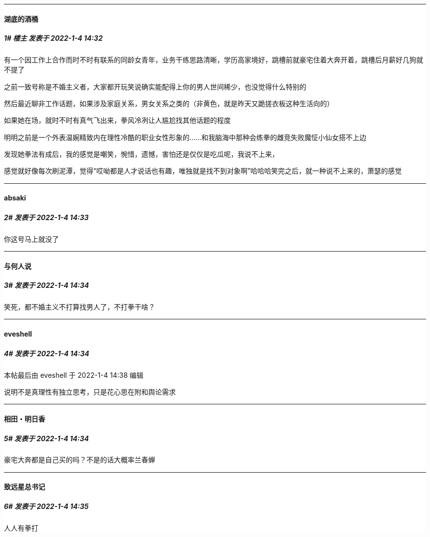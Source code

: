 

*****

####  湖底的酒桶  
##### 1#       楼主       发表于 2022-1-4 14:32

有一个因工作上合作而时不时有联系的同龄女青年，业务干练思路清晰，学历高家境好，跳槽前就豪宅住着大奔开着，跳槽后月薪好几狗就不提了

之前一致号称是不婚主义者，大家都开玩笑说确实能配得上你的男人世间稀少，也没觉得什么特别的

然后最近聊非工作话题，如果涉及家庭关系，男女关系之类的（非黄色，就是昨天又跪搓衣板这种生活向的）

如果她在场，就时不时有真气飞出来，拳风冷冽让人尴尬找其他话题的程度

明明之前是一个外表温婉精致内在理性冷酷的职业女性形象的……和我脑海中那种会练拳的雌竞失败魔怔小仙女搭不上边

发现她拳法有成后，我的感觉是嘲笑，惋惜，遗憾，害怕还是仅仅是吃瓜呢，我说不上来，

感觉就好像每次刷泥潭，觉得“哎呦都是人才说话也有趣，唯独就是找不到对象啊”哈哈哈笑完之后，就一种说不上来的，萧瑟的感觉

*****

####  absaki  
##### 2#       发表于 2022-1-4 14:33

你这号马上就没了

*****

####  与何人说  
##### 3#       发表于 2022-1-4 14:34

笑死，都不婚主义不打算找男人了，不打拳干啥？

*****

####  eveshell  
##### 4#       发表于 2022-1-4 14:34

 本帖最后由 eveshell 于 2022-1-4 14:38 编辑 

说明不是真理性有独立思考，只是花心思在附和舆论需求

*****

####  相田・明日香  
##### 5#       发表于 2022-1-4 14:34

豪宅大奔都是自己买的吗？不是的话大概率兰春蝉

*****

####  致远星总书记  
##### 6#       发表于 2022-1-4 14:35

人人有拳打
